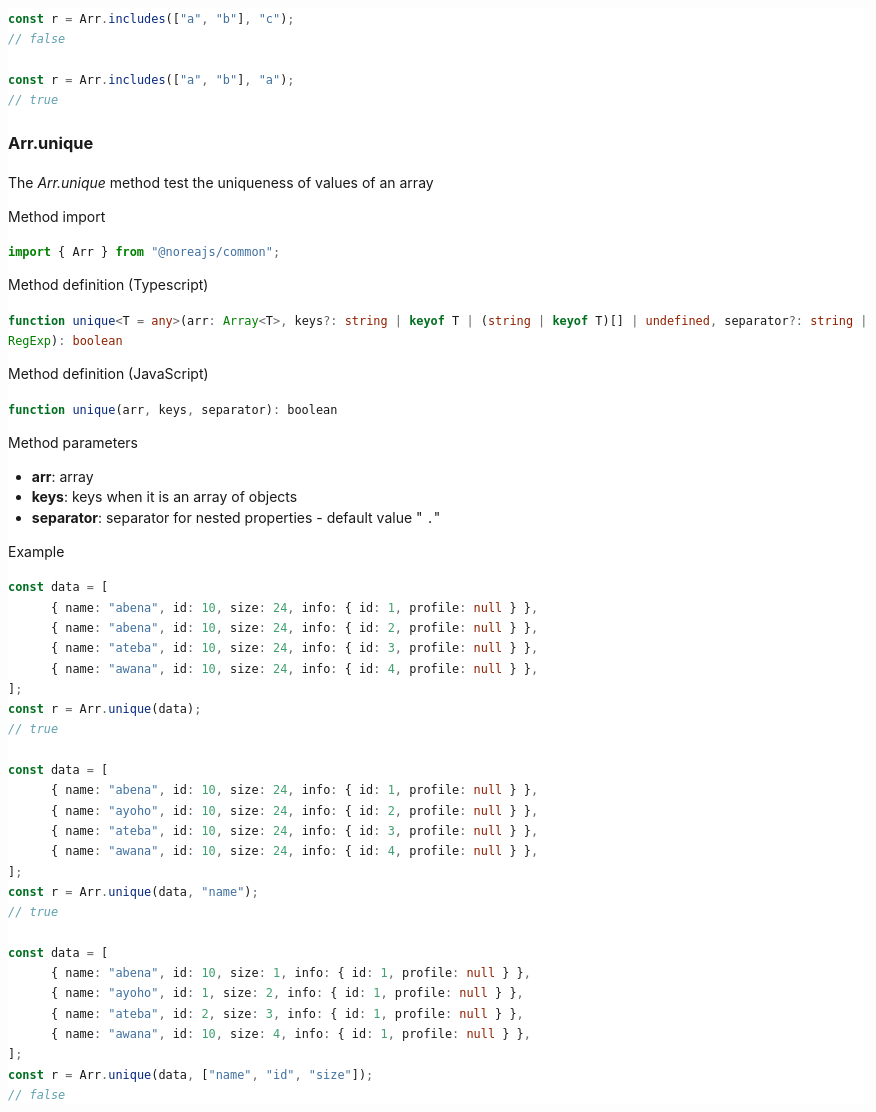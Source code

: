 ```typescript
const r = Arr.includes(["a", "b"], "c");
// false

const r = Arr.includes(["a", "b"], "a");
// true
```

### Arr.unique

The _Arr.unique_ method test the uniqueness of values of an array

Method import

```typescript
import { Arr } from "@noreajs/common";
```

Method definition (Typescript)

```typescript
function unique<T = any>(arr: Array<T>, keys?: string | keyof T | (string | keyof T)[] | undefined, separator?: string | RegExp): boolean
```

Method definition (JavaScript)

```js
function unique(arr, keys, separator): boolean
```

Method parameters

- **arr**: array
- **keys**: keys when it is an array of objects
- **separator**: separator for nested properties - default value " `.`"

Example

```typescript
const data = [
      { name: "abena", id: 10, size: 24, info: { id: 1, profile: null } },
      { name: "abena", id: 10, size: 24, info: { id: 2, profile: null } },
      { name: "ateba", id: 10, size: 24, info: { id: 3, profile: null } },
      { name: "awana", id: 10, size: 24, info: { id: 4, profile: null } },
];
const r = Arr.unique(data);
// true

const data = [
      { name: "abena", id: 10, size: 24, info: { id: 1, profile: null } },
      { name: "ayoho", id: 10, size: 24, info: { id: 2, profile: null } },
      { name: "ateba", id: 10, size: 24, info: { id: 3, profile: null } },
      { name: "awana", id: 10, size: 24, info: { id: 4, profile: null } },
];
const r = Arr.unique(data, "name");
// true

const data = [
      { name: "abena", id: 10, size: 1, info: { id: 1, profile: null } },
      { name: "ayoho", id: 1, size: 2, info: { id: 1, profile: null } },
      { name: "ateba", id: 2, size: 3, info: { id: 1, profile: null } },
      { name: "awana", id: 10, size: 4, info: { id: 1, profile: null } },
];
const r = Arr.unique(data, ["name", "id", "size"]);
// false
```
